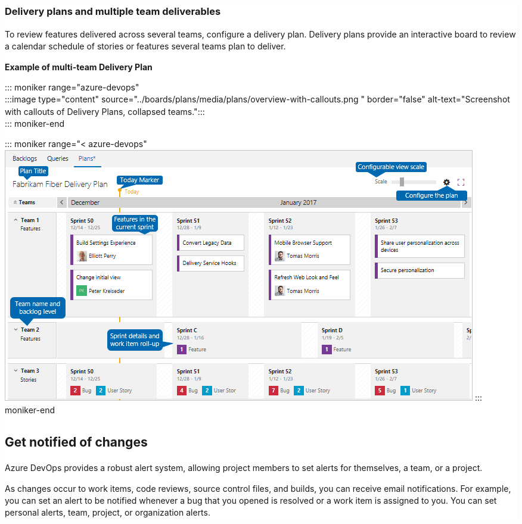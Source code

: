 <a id="delivery-plans" />

### Delivery plans and multiple team deliverables  

To review features delivered across several teams, configure a delivery plan. Delivery plans provide an interactive board to review a calendar schedule of stories or features several teams plan to deliver.  

**Example of multi-team Delivery Plan** 

::: moniker range="azure-devops"  
:::image type="content" source="../boards/plans/media/plans/overview-with-callouts.png " border="false" alt-text="Screenshot with callouts of Delivery Plans, collapsed teams.":::   
::: moniker-end 

::: moniker range="< azure-devops"  
<img src="../boards/extensions/media/plans/plans-view-2.png" alt="Interactive plan elements" />
::: moniker-end 
 

## Get notified of changes 

Azure DevOps provides a robust alert system, allowing project members to set alerts for themselves, a team, or a project.   

As changes occur to work items, code reviews, source control files, and builds, you can receive email notifications. For example, you can set an alert to be notified whenever a bug that you opened is resolved or a work item is assigned to you. You can set personal alerts, team, project, or organization alerts.
 

<a id="related-articles" />
